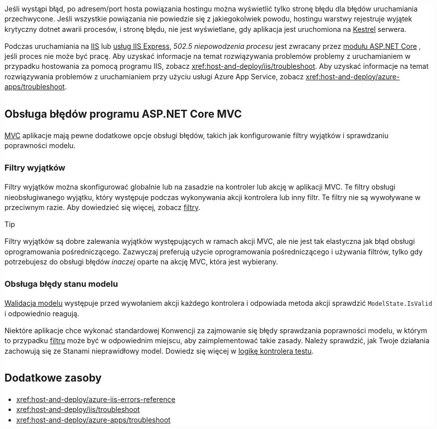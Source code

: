Jeśli wystąpi błąd, po adresem/port hosta powiązania hostingu można wyświetlić tylko stronę błędu dla błędów uruchamiania przechwycone. Jeśli wszystkie powiązania nie powiedzie się z jakiegokolwiek powodu, hostingu warstwy rejestruje wyjątek krytyczny dotnet awarii procesów, i stronę błędu, nie jest wyświetlane, gdy aplikacja jest uruchomiona na [Kestrel](xref:fundamentals/servers/kestrel) serwera.

Podczas uruchamiania na [IIS](/iis) lub [usług IIS Express](/iis/extensions/introduction-to-iis-express/iis-express-overview), *502.5 niepowodzenia procesu* jest zwracany przez [modułu ASP.NET Core](xref:host-and-deploy/aspnet-core-module) , jeśli proces nie może być pracę. Aby uzyskać informacje na temat rozwiązywania problemów problemy z uruchamianiem w przypadku hostowania za pomocą programu IIS, zobacz <xref:host-and-deploy/iis/troubleshoot>. Aby uzyskać informacje na temat rozwiązywania problemów z uruchamianiem przy użyciu usługi Azure App Service, zobacz <xref:host-and-deploy/azure-apps/troubleshoot>.

## <a name="aspnet-core-mvc-error-handling"></a>Obsługa błędów programu ASP.NET Core MVC

[MVC](xref:mvc/overview) aplikacje mają pewne dodatkowe opcje obsługi błędów, takich jak konfigurowanie filtry wyjątków i sprawdzaniu poprawności modelu.

### <a name="exception-filters"></a>Filtry wyjątków

Filtry wyjątków można skonfigurować globalnie lub na zasadzie na kontroler lub akcję w aplikacji MVC. Te filtry obsługi nieobsługiwanego wyjątku, który występuje podczas wykonywania akcji kontrolera lub inny filtr. Te filtry nie są wywoływane w przeciwnym razie. Aby dowiedzieć się więcej, zobacz [filtry](xref:mvc/controllers/filters).

> [!TIP]
> Filtry wyjątków są dobre zalewania wyjątków występujących w ramach akcji MVC, ale nie jest tak elastyczna jak błąd obsługi oprogramowania pośredniczącego. Zazwyczaj preferują użycie oprogramowania pośredniczącego i używania filtrów, tylko gdy potrzebujesz do obsługi błędów *inaczej* oparte na akcję MVC, która jest wybierany.

### <a name="handling-model-state-errors"></a>Obsługa błędy stanu modelu

[Walidacja modelu](xref:mvc/models/validation) występuje przed wywołaniem akcji każdego kontrolera i odpowiada metoda akcji sprawdzić `ModelState.IsValid` i odpowiednio reagują.

Niektóre aplikacje chce wykonać standardowej Konwencji za zajmowanie się błędy sprawdzania poprawności modelu, w którym to przypadku [filtru](xref:mvc/controllers/filters) może być w odpowiednim miejscu, aby zaimplementować takie zasady. Należy sprawdzić, jak Twoje działania zachowują się ze Stanami nieprawidłowy model. Dowiedz się więcej w [logikę kontrolera testu](xref:mvc/controllers/testing).

## <a name="additional-resources"></a>Dodatkowe zasoby

* <xref:host-and-deploy/azure-iis-errors-reference>
* <xref:host-and-deploy/iis/troubleshoot>
* <xref:host-and-deploy/azure-apps/troubleshoot>
